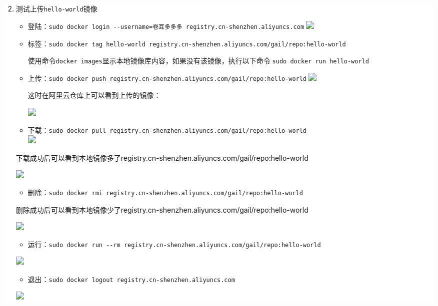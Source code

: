 2. 测试上传`hello-world`镜像  
	- 登陆：`sudo docker login --username=卷耳多多多 registry.cn-shenzhen.aliyuncs.com`
	![](https://gitee.com/li-jia666/service-computing/raw/master/Containerization/img/34.png)
    

	- 标签：`sudo docker tag hello-world registry.cn-shenzhen.aliyuncs.com/gail/repo:hello-world`  

		使用命令`docker images`显示本地镜像库内容，如果没有该镜像，执行以下命令
		`sudo docker run hello-world`

	- 上传：`sudo docker push registry.cn-shenzhen.aliyuncs.com/gail/repo:hello-world`
		![](https://gitee.com/li-jia666/service-computing/raw/master/Containerization/img/38.png)

		这时在阿里云仓库上可以看到上传的镜像：
		
		![](https://gitee.com/li-jia666/service-computing/raw/master/Containerization/img/39.png)
	- 下载：`sudo docker pull registry.cn-shenzhen.aliyuncs.com/gail/repo:hello-world`  
	![](https://gitee.com/li-jia666/service-computing/raw/master/Containerization/img/40.png)

	下载成功后可以看到本地镜像多了registry.cn-shenzhen.aliyuncs.com/gail/repo:hello-world

	![](https://gitee.com/li-jia666/service-computing/raw/master/Containerization/img/41.png)

	- 删除：`sudo docker rmi registry.cn-shenzhen.aliyuncs.com/gail/repo:hello-world`  

	删除成功后可以看到本地镜像少了registry.cn-shenzhen.aliyuncs.com/gail/repo:hello-world

	![](https://gitee.com/li-jia666/service-computing/raw/master/Containerization/img/42.png)
	
	- 运行：`sudo docker run --rm registry.cn-shenzhen.aliyuncs.com/gail/repo:hello-world`

	![](https://gitee.com/li-jia666/service-computing/raw/master/Containerization/img/43.png)
	

	- 退出：`sudo docker logout registry.cn-shenzhen.aliyuncs.com`  

	![](https://gitee.com/li-jia666/service-computing/raw/master/Containerization/img/44.png)

	